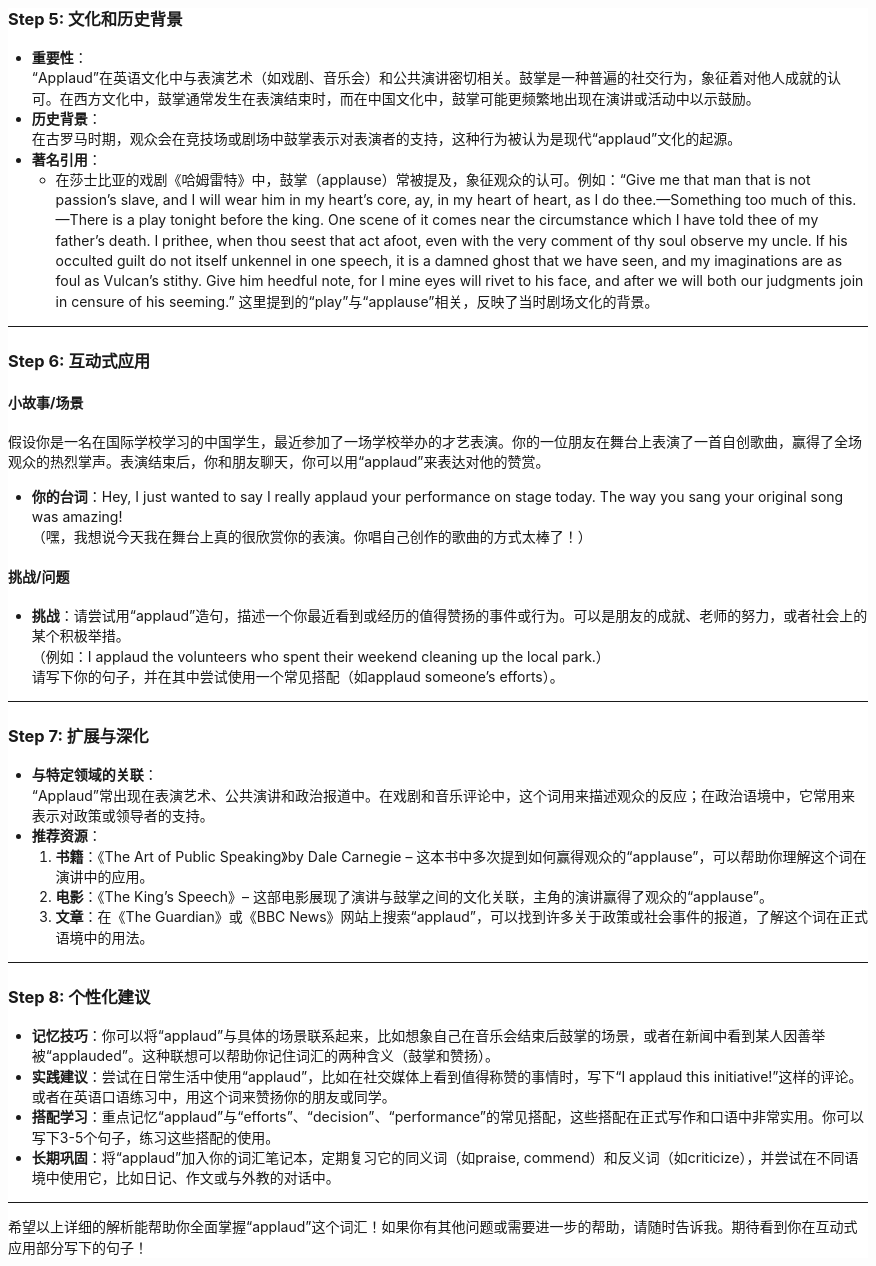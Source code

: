 
### Step 5: 文化和历史背景
- **重要性**：  
  “Applaud”在英语文化中与表演艺术（如戏剧、音乐会）和公共演讲密切相关。鼓掌是一种普遍的社交行为，象征着对他人成就的认可。在西方文化中，鼓掌通常发生在表演结束时，而在中国文化中，鼓掌可能更频繁地出现在演讲或活动中以示鼓励。
- **历史背景**：  
  在古罗马时期，观众会在竞技场或剧场中鼓掌表示对表演者的支持，这种行为被认为是现代“applaud”文化的起源。
- **著名引用**：  
  - 在莎士比亚的戏剧《哈姆雷特》中，鼓掌（applause）常被提及，象征观众的认可。例如：“Give me that man that is not passion’s slave, and I will wear him in my heart’s core, ay, in my heart of heart, as I do thee.—Something too much of this.—There is a play tonight before the king. One scene of it comes near the circumstance which I have told thee of my father’s death. I prithee, when thou seest that act afoot, even with the very comment of thy soul observe my uncle. If his occulted guilt do not itself unkennel in one speech, it is a damned ghost that we have seen, and my imaginations are as foul as Vulcan’s stithy. Give him heedful note, for I mine eyes will rivet to his face, and after we will both our judgments join in censure of his seeming.” 这里提到的“play”与“applause”相关，反映了当时剧场文化的背景。

---

### Step 6: 互动式应用
#### 小故事/场景
假设你是一名在国际学校学习的中国学生，最近参加了一场学校举办的才艺表演。你的一位朋友在舞台上表演了一首自创歌曲，赢得了全场观众的热烈掌声。表演结束后，你和朋友聊天，你可以用“applaud”来表达对他的赞赏。  
- **你的台词**：Hey, I just wanted to say I really applaud your performance on stage today. The way you sang your original song was amazing!  
  （嘿，我想说今天我在舞台上真的很欣赏你的表演。你唱自己创作的歌曲的方式太棒了！）

#### 挑战/问题
- **挑战**：请尝试用“applaud”造句，描述一个你最近看到或经历的值得赞扬的事件或行为。可以是朋友的成就、老师的努力，或者社会上的某个积极举措。  
  （例如：I applaud the volunteers who spent their weekend cleaning up the local park.）  
  请写下你的句子，并在其中尝试使用一个常见搭配（如applaud someone’s efforts）。

---

### Step 7: 扩展与深化
- **与特定领域的关联**：  
  “Applaud”常出现在表演艺术、公共演讲和政治报道中。在戏剧和音乐评论中，这个词用来描述观众的反应；在政治语境中，它常用来表示对政策或领导者的支持。
- **推荐资源**：  
  1. **书籍**：《The Art of Public Speaking》by Dale Carnegie – 这本书中多次提到如何赢得观众的“applause”，可以帮助你理解这个词在演讲中的应用。  
  2. **电影**：《The King’s Speech》– 这部电影展现了演讲与鼓掌之间的文化关联，主角的演讲赢得了观众的“applause”。  
  3. **文章**：在《The Guardian》或《BBC News》网站上搜索“applaud”，可以找到许多关于政策或社会事件的报道，了解这个词在正式语境中的用法。

---

### Step 8: 个性化建议
- **记忆技巧**：你可以将“applaud”与具体的场景联系起来，比如想象自己在音乐会结束后鼓掌的场景，或者在新闻中看到某人因善举被“applauded”。这种联想可以帮助你记住词汇的两种含义（鼓掌和赞扬）。
- **实践建议**：尝试在日常生活中使用“applaud”，比如在社交媒体上看到值得称赞的事情时，写下“I applaud this initiative!”这样的评论。或者在英语口语练习中，用这个词来赞扬你的朋友或同学。
- **搭配学习**：重点记忆“applaud”与“efforts”、“decision”、“performance”的常见搭配，这些搭配在正式写作和口语中非常实用。你可以写下3-5个句子，练习这些搭配的使用。
- **长期巩固**：将“applaud”加入你的词汇笔记本，定期复习它的同义词（如praise, commend）和反义词（如criticize），并尝试在不同语境中使用它，比如日记、作文或与外教的对话中。

---

希望以上详细的解析能帮助你全面掌握“applaud”这个词汇！如果你有其他问题或需要进一步的帮助，请随时告诉我。期待看到你在互动式应用部分写下的句子！